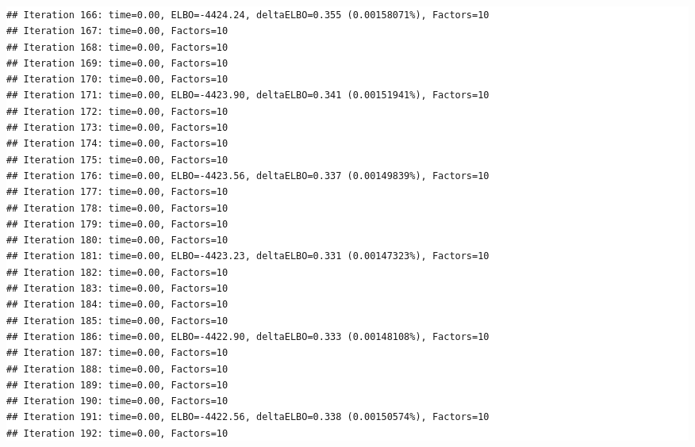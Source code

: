     ## Iteration 166: time=0.00, ELBO=-4424.24, deltaELBO=0.355 (0.00158071%), Factors=10
    ## Iteration 167: time=0.00, Factors=10
    ## Iteration 168: time=0.00, Factors=10
    ## Iteration 169: time=0.00, Factors=10
    ## Iteration 170: time=0.00, Factors=10
    ## Iteration 171: time=0.00, ELBO=-4423.90, deltaELBO=0.341 (0.00151941%), Factors=10
    ## Iteration 172: time=0.00, Factors=10
    ## Iteration 173: time=0.00, Factors=10
    ## Iteration 174: time=0.00, Factors=10
    ## Iteration 175: time=0.00, Factors=10
    ## Iteration 176: time=0.00, ELBO=-4423.56, deltaELBO=0.337 (0.00149839%), Factors=10
    ## Iteration 177: time=0.00, Factors=10
    ## Iteration 178: time=0.00, Factors=10
    ## Iteration 179: time=0.00, Factors=10
    ## Iteration 180: time=0.00, Factors=10
    ## Iteration 181: time=0.00, ELBO=-4423.23, deltaELBO=0.331 (0.00147323%), Factors=10
    ## Iteration 182: time=0.00, Factors=10
    ## Iteration 183: time=0.00, Factors=10
    ## Iteration 184: time=0.00, Factors=10
    ## Iteration 185: time=0.00, Factors=10
    ## Iteration 186: time=0.00, ELBO=-4422.90, deltaELBO=0.333 (0.00148108%), Factors=10
    ## Iteration 187: time=0.00, Factors=10
    ## Iteration 188: time=0.00, Factors=10
    ## Iteration 189: time=0.00, Factors=10
    ## Iteration 190: time=0.00, Factors=10
    ## Iteration 191: time=0.00, ELBO=-4422.56, deltaELBO=0.338 (0.00150574%), Factors=10
    ## Iteration 192: time=0.00, Factors=10